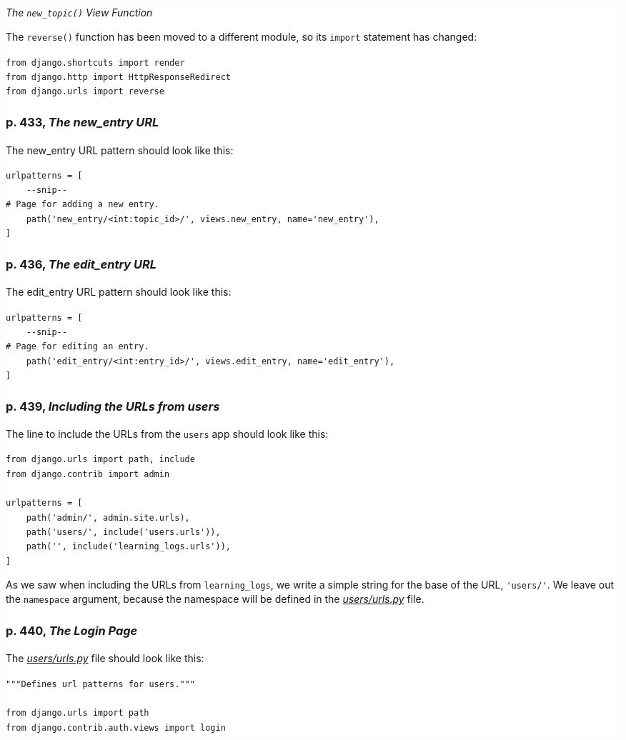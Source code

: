 *The `new_topic()` View Function*

The `reverse()` function has been moved to a different module, so its `import` statement has changed:

	from django.shortcuts import render
	from django.http import HttpResponseRedirect
	from django.urls import reverse

### p. 433, *The new_entry URL*

The new_entry URL pattern should look like this:

	urlpatterns = [
	    --snip--
	# Page for adding a new entry.
	    path('new_entry/<int:topic_id>/', views.new_entry, name='new_entry'),
	]

### p. 436, *The edit_entry URL*

The edit_entry URL pattern should look like this:

	urlpatterns = [
	    --snip--
	# Page for editing an entry.
        path('edit_entry/<int:entry_id>/', views.edit_entry, name='edit_entry'),
	]

### p. 439, *Including the URLs from users*

The line to include the URLs from the `users` app should look like this:

	from django.urls import path, include
	from django.contrib import admin

	urlpatterns = [
	    path('admin/', admin.site.urls),
	    path('users/', include('users.urls')),
	    path('', include('learning_logs.urls')),
	]

As we saw when including the URLs from `learning_logs`, we write a simple string for the base of the URL, `'users/'`. We leave out the `namespace` argument, because the namespace will be defined in the [*users/urls.py*](urls.py) file.

### p. 440, *The Login Page*

The [*users/urls.py*](urls.py) file should look like this:

	"""Defines url patterns for users."""

	from django.urls import path
	from django.contrib.auth.views import login
